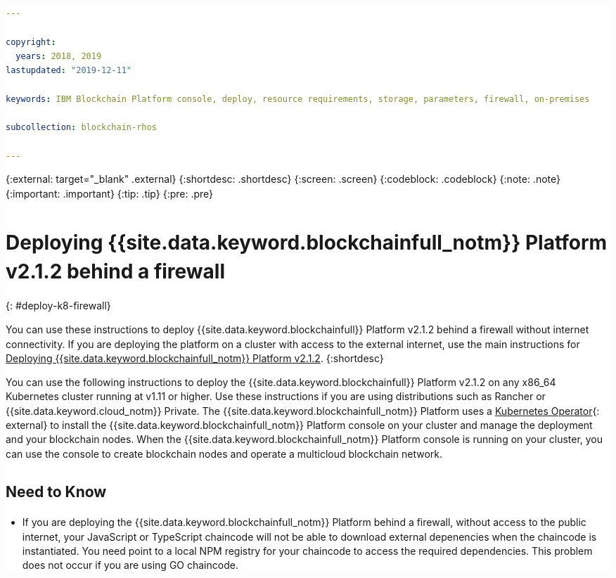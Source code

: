 ```yaml
---

copyright:
  years: 2018, 2019
lastupdated: "2019-12-11"

keywords: IBM Blockchain Platform console, deploy, resource requirements, storage, parameters, firewall, on-premises

subcollection: blockchain-rhos

---
```


{:external: target="_blank" .external}
{:shortdesc: .shortdesc}
{:screen: .screen}
{:codeblock: .codeblock}
{:note: .note}
{:important: .important}
{:tip: .tip}
{:pre: .pre}

# Deploying {{site.data.keyword.blockchainfull_notm}} Platform v2.1.2 behind a firewall
{: #deploy-k8-firewall}

You can use these instructions to deploy {{site.data.keyword.blockchainfull}} Platform v2.1.2 behind a firewall without internet connectivity. If you are deploying the platform on a cluster with access to the external internet, use the main instructions for [Deploying {{site.data.keyword.blockchainfull_notm}} Platform v2.1.2](/docs/services/blockchain-rhos?topic=blockchain-rhos-deploy-k8).
{:shortdesc}

You can use the following instructions to deploy the {{site.data.keyword.blockchainfull}} Platform v2.1.2 on any x86_64 Kubernetes cluster running at v1.11 or higher. Use these instructions if you are using distributions such as Rancher or {{site.data.keyword.cloud_notm}} Private. The {{site.data.keyword.blockchainfull_notm}} Platform uses a [Kubernetes Operator](https://kubernetes.io/docs/concepts/extend-kubernetes/operator/){: external} to install the {{site.data.keyword.blockchainfull_notm}} Platform console on your cluster and manage the deployment and your blockchain nodes. When the {{site.data.keyword.blockchainfull_notm}} Platform console is running on your cluster, you can use the console to create blockchain nodes and operate a multicloud blockchain network.

## Need to Know

- If you are deploying the {{site.data.keyword.blockchainfull_notm}} Platform behind a firewall, without access to the public internet, your JavaScript or TypeScript chaincode will not be able to download external depenencies when the chaincode is instantiated. You need point to a local NPM registry for your chaincode to access the required dependencies. This problem does not occur if you are using GO chaincode.
